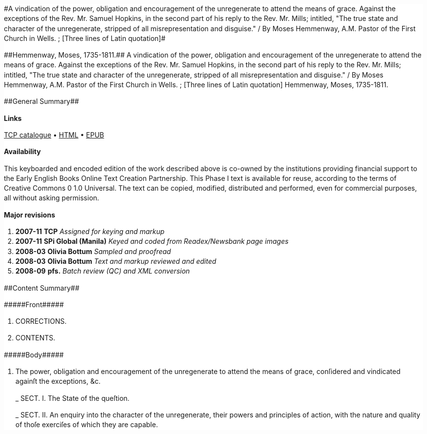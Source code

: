 #A vindication of the power, obligation and encouragement of the unregenerate to attend the means of grace. Against the exceptions of the Rev. Mr. Samuel Hopkins, in the second part of his reply to the Rev. Mr. Mills; intitled, "The true state and character of the unregenerate, stripped of all misrepresentation and disguise." / By Moses Hemmenway, A.M. Pastor of the First Church in Wells. ; [Three lines of Latin quotation]#

##Hemmenway, Moses, 1735-1811.##
A vindication of the power, obligation and encouragement of the unregenerate to attend the means of grace. Against the exceptions of the Rev. Mr. Samuel Hopkins, in the second part of his reply to the Rev. Mr. Mills; intitled, "The true state and character of the unregenerate, stripped of all misrepresentation and disguise." / By Moses Hemmenway, A.M. Pastor of the First Church in Wells. ; [Three lines of Latin quotation]
Hemmenway, Moses, 1735-1811.

##General Summary##

**Links**

[TCP catalogue](http://www.ota.ox.ac.uk/tcp/)  • 
[HTML](http://tei.it.ox.ac.uk/tcp/Texts-HTML/free/N09/N09758.html)  • 
[EPUB](http://tei.it.ox.ac.uk/tcp/Texts-EPUB/free/N09/N09758.epub)

**Availability**

This keyboarded and encoded edition of the
	       work described above is co-owned by the institutions
	       providing financial support to the Early English Books
	       Online Text Creation Partnership. This Phase I text is
	       available for reuse, according to the terms of Creative
	       Commons 0 1.0 Universal. The text can be copied,
	       modified, distributed and performed, even for
	       commercial purposes, all without asking permission.

**Major revisions**

1. __2007-11__ __TCP__ *Assigned for keying and markup*
1. __2007-11__ __SPi Global (Manila)__ *Keyed and coded from Readex/Newsbank page images*
1. __2008-03__ __Olivia Bottum__ *Sampled and proofread*
1. __2008-03__ __Olivia Bottum__ *Text and markup reviewed and edited*
1. __2008-09__ __pfs.__ *Batch review (QC) and XML conversion*

##Content Summary##

#####Front#####

1. CORRECTIONS.

1. CONTENTS.

#####Body#####

1. The power, obligation and encouragement of the unregenerate to attend the means of grace, conſidered and vindicated againſt the exceptions, &c.

    _ SECT. I. The State of the queſtion.

    _ SECT. II. An enquiry into the character of the unregenerate, their powers and principles of action, with the nature and quality of thoſe exerciſes of which they are capable.
